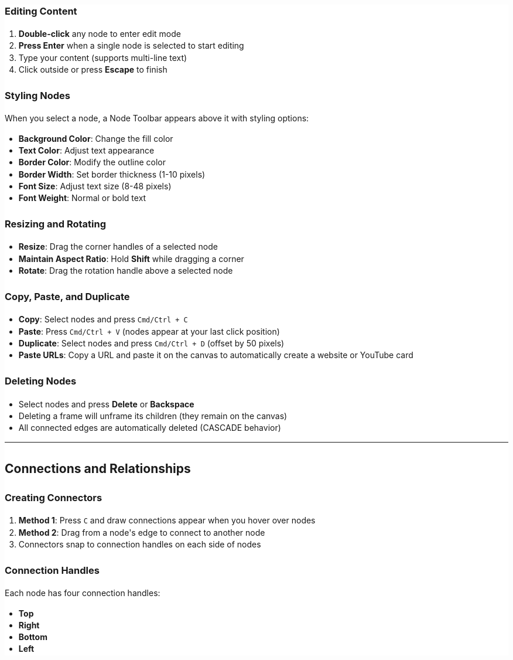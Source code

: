 ### Editing Content

1. **Double-click** any node to enter edit mode
2. **Press Enter** when a single node is selected to start editing
3. Type your content (supports multi-line text)
4. Click outside or press **Escape** to finish

### Styling Nodes

When you select a node, a Node Toolbar appears above it with styling options:

- **Background Color**: Change the fill color
- **Text Color**: Adjust text appearance
- **Border Color**: Modify the outline color
- **Border Width**: Set border thickness (1-10 pixels)
- **Font Size**: Adjust text size (8-48 pixels)
- **Font Weight**: Normal or bold text

### Resizing and Rotating

- **Resize**: Drag the corner handles of a selected node
- **Maintain Aspect Ratio**: Hold **Shift** while dragging a corner
- **Rotate**: Drag the rotation handle above a selected node

### Copy, Paste, and Duplicate

- **Copy**: Select nodes and press `Cmd/Ctrl + C`
- **Paste**: Press `Cmd/Ctrl + V` (nodes appear at your last click position)
- **Duplicate**: Select nodes and press `Cmd/Ctrl + D` (offset by 50 pixels)
- **Paste URLs**: Copy a URL and paste it on the canvas to automatically create a website or YouTube card

### Deleting Nodes

- Select nodes and press **Delete** or **Backspace**
- Deleting a frame will unframe its children (they remain on the canvas)
- All connected edges are automatically deleted (CASCADE behavior)

---

## Connections and Relationships

### Creating Connectors

1. **Method 1**: Press `C` and draw connections appear when you hover over nodes
2. **Method 2**: Drag from a node's edge to connect to another node
3. Connectors snap to connection handles on each side of nodes

### Connection Handles

Each node has four connection handles:
- **Top**
- **Right**
- **Bottom**
- **Left**
